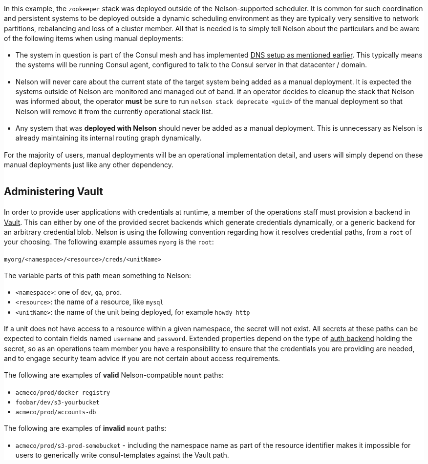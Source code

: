 In this example, the `zookeeper` stack was deployed outside of the Nelson-supported scheduler. It is common for such coordination and persistent systems to be deployed outside a dynamic scheduling environment as they are typically very sensitive to network partitions, rebalancing and loss of a cluster member. All that is needed is to simply tell Nelson about the particulars and be aware of the following items when using manual deployments:

+ The system in question is part of the Consul mesh and has implemented [DNS setup as mentioned earlier](#install-dc-dns). This typically means the systems will be running Consul agent, configured to talk to the Consul server in that datacenter / domain.

+ Nelson will never care about the current state of the target system being added as a manual deployment. It is expected the systems outside of Nelson are monitored and managed out of band. If an operator decides to cleanup the stack that Nelson was informed about, the operator **must** be sure to run `nelson stack deprecate <guid>` of the manual deployment so that Nelson will remove it from the currently operational stack list.

+ Any system that was **deployed with Nelson** should never be added as a manual deployment. This is unnecessary as Nelson is already maintaining its internal routing graph dynamically.

For the majority of users, manual deployments will be an operational implementation detail, and users will simply depend on these manual deployments just like any other dependency.

<h2 id="ops-credentials" data-subheading-of="operator-guide">Administering Vault</h2>

In order to provide user applications with credentials at runtime, a member of the operations staff must provision a backend in [Vault](https://www.vaultproject.io/). This can either by one of the provided secret backends which generate credentials dynamically, or a generic backend for an arbitrary credential blob. Nelson is using the following convention regarding how it resolves credential paths, from a `root` of your choosing. The following example assumes `myorg` is the `root`:

```
myorg/<namespace>/<resource>/creds/<unitName>
```

The variable parts of this path mean something to Nelson:

- `<namespace>`: one of `dev`, `qa`, `prod`.
- `<resource>`: the name of a resource, like `mysql`
- `<unitName>`: the name of the unit being deployed, for example `howdy-http`

If a unit does not have access to a resource within a given namespace, the secret will not exist.  All secrets at these paths can be expected to contain fields named `username` and `password`. Extended properties depend on the type of [auth backend](https://www.vaultproject.io/docs/auth/index.html) holding the secret, so as an operations team member you have a responsibility to ensure that the credentials you are providing are needed, and to engage security team advice if you are not certain about access requirements.

The following are examples of **valid** Nelson-compatible `mount` paths:

+ `acmeco/prod/docker-registry`
+ `foobar/dev/s3-yourbucket`
+ `acmeco/prod/accounts-db`

The following are examples of **invalid** `mount` paths:

+ `acmeco/prod/s3-prod-somebucket` - including the namespace name as part of the resource identifier makes it impossible for users to generically write consul-templates against the Vault path.
